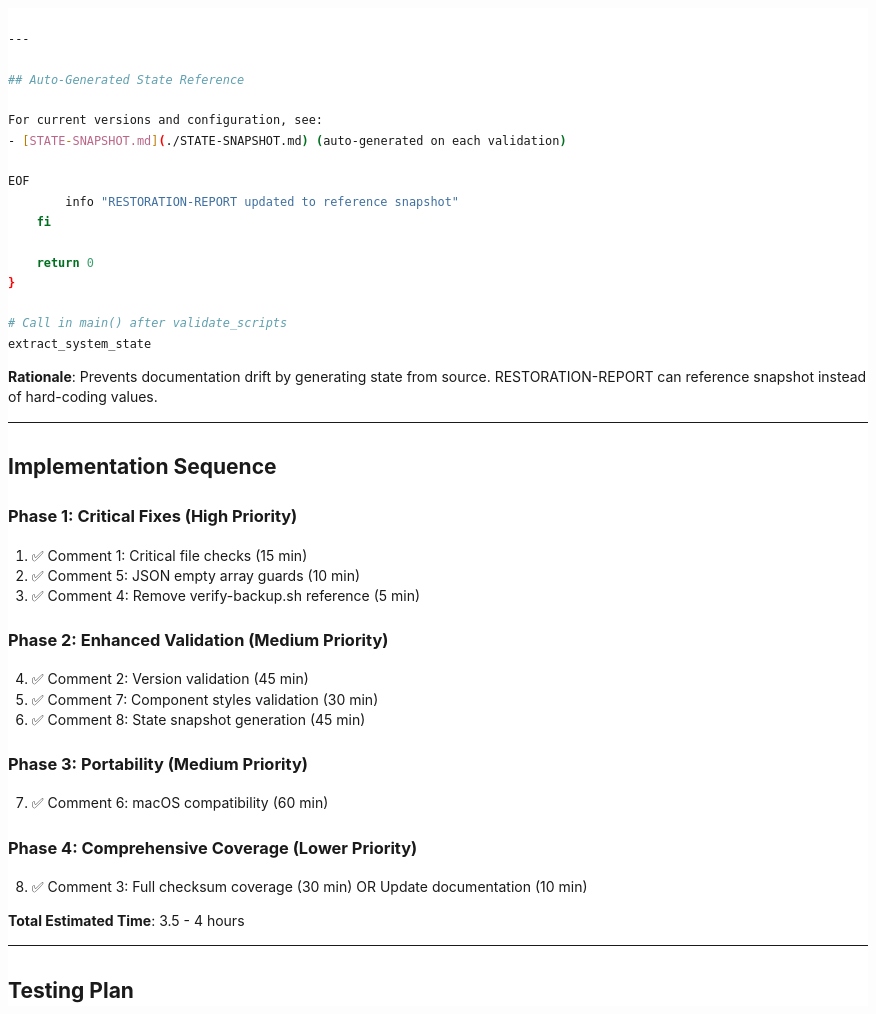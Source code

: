 ```bash

---

## Auto-Generated State Reference

For current versions and configuration, see:
- [STATE-SNAPSHOT.md](./STATE-SNAPSHOT.md) (auto-generated on each validation)

EOF
        info "RESTORATION-REPORT updated to reference snapshot"
    fi

    return 0
}

# Call in main() after validate_scripts
extract_system_state
```

**Rationale**: Prevents documentation drift by generating state from source. RESTORATION-REPORT can reference snapshot instead of hard-coding values.

---

## Implementation Sequence

### Phase 1: Critical Fixes (High Priority)

1. ✅ Comment 1: Critical file checks (15 min)
2. ✅ Comment 5: JSON empty array guards (10 min)
3. ✅ Comment 4: Remove verify-backup.sh reference (5 min)

### Phase 2: Enhanced Validation (Medium Priority)

4. ✅ Comment 2: Version validation (45 min)
5. ✅ Comment 7: Component styles validation (30 min)
6. ✅ Comment 8: State snapshot generation (45 min)

### Phase 3: Portability (Medium Priority)

7. ✅ Comment 6: macOS compatibility (60 min)

### Phase 4: Comprehensive Coverage (Lower Priority)

8. ✅ Comment 3: Full checksum coverage (30 min) OR Update documentation (10 min)

**Total Estimated Time**: 3.5 - 4 hours

---

## Testing Plan
